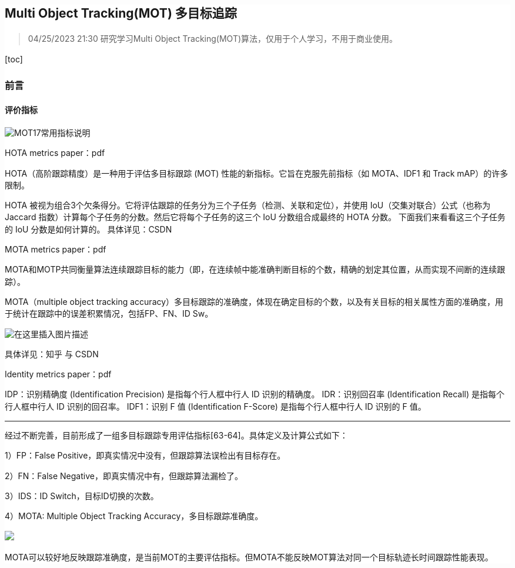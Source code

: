 ## Multi Object Tracking(MOT) 多目标追踪

> 04/25/2023 21:30 研究学习Multi Object Tracking(MOT)算法，仅用于个人学习，不用于商业使用。

[toc]



### 前言

#### 评价指标

![MOT17常用指标说明](https://img-blog.csdnimg.cn/a230b2139f664707b664f9f47975d957.png?x-oss-process=image/watermark,type_d3F5LXplbmhlaQ,shadow_50,text_Q1NETiBAWmF1YmVyQw==,size_20,color_FFFFFF,t_70,g_se,x_16#pic_center)

HOTA metrics
paper：pdf

HOTA（高阶跟踪精度）是一种用于评估多目标跟踪 (MOT) 性能的新指标。它旨在克服先前指标（如 MOTA、IDF1 和 Track mAP）的许多限制。

HOTA 被视为组合3个欠条得分。它将评估跟踪的任务分为三个子任务（检测、关联和定位），并使用 IoU（交集对联合）公式（也称为 Jaccard 指数）计算每个子任务的分数。然后它将每个子任务的这三个 IoU 分数组合成最终的 HOTA 分数。
下面我们来看看这三个子任务的 IoU 分数是如何计算的。
具体详见：CSDN

MOTA metrics
paper：pdf

MOTA和MOTP共同衡量算法连续跟踪目标的能力（即，在连续帧中能准确判断目标的个数，精确的划定其位置，从而实现不间断的连续跟踪）。

MOTA（multiple object tracking accuracy）多目标跟踪的准确度，体现在确定目标的个数，以及有关目标的相关属性方面的准确度，用于统计在跟踪中的误差积累情况，包括FP、FN、ID Sw。

![在这里插入图片描述](https://img-blog.csdnimg.cn/0d960e33186842a690f3301461710a4b.png?x-oss-process=image/watermark,type_d3F5LXplbmhlaQ,shadow_50,text_Q1NETiBAWmF1YmVyQw==,size_20,color_FFFFFF,t_70,g_se,x_16#pic_center)

具体详见：知乎 与 CSDN

Identity metrics
paper：pdf

IDP：识别精确度 (Identification Precision) 是指每个行人框中行人 ID 识别的精确度。
IDR：识别回召率 (Identification Recall) 是指每个行人框中行人 ID 识别的回召率。
IDF1：识别 F 值 (Identification F-Score) 是指每个行人框中行人 ID 识别的 F 值。

---

经过不断完善，目前形成了一组多目标跟踪专用评估指标[63-64]。具体定义及计算公式如下：

1）FP：False Positive，即真实情况中没有，但跟踪算法误检出有目标存在。

2）FN：False Negative，即真实情况中有，但跟踪算法漏检了。

3）IDS：ID Switch，目标ID切换的次数。

4）MOTA: Multiple Object Tracking Accuracy，多目标跟踪准确度。

![](https://pic2.zhimg.com/80/v2-94f1c208a94b29e87b84bc59b8645e71_720w.webp)

MOTA可以较好地反映跟踪准确度，是当前MOT的主要评估指标。但MOTA不能反映MOT算法对同一个目标轨迹长时间跟踪性能表现。
